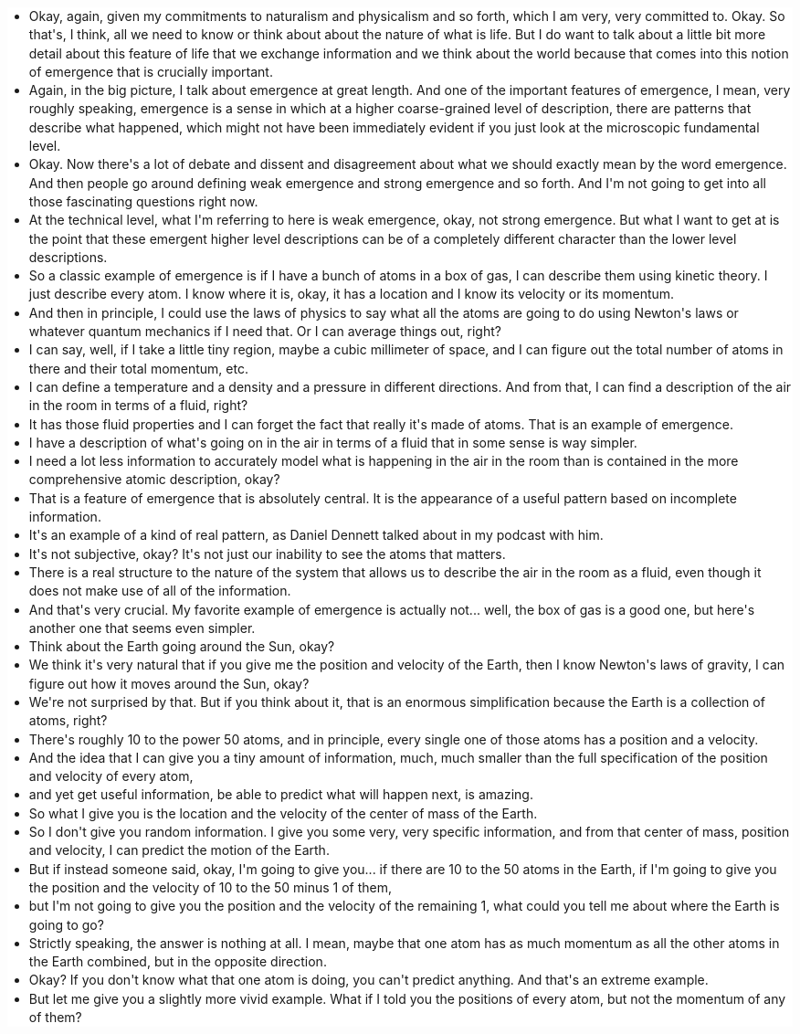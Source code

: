 *  Okay, again, given my commitments to naturalism and physicalism and so forth, which I am very, very committed to. Okay. So that's, I think, all we need to know or think about about the nature of what is life. But I do want to talk about a little bit more detail about this feature of life that we exchange information and we think about the world because that comes into this notion of emergence that is crucially important.
*  Again, in the big picture, I talk about emergence at great length. And one of the important features of emergence, I mean, very roughly speaking, emergence is a sense in which at a higher coarse-grained level of description, there are patterns that describe what happened, which might not have been immediately evident if you just look at the microscopic fundamental level.
*  Okay. Now there's a lot of debate and dissent and disagreement about what we should exactly mean by the word emergence. And then people go around defining weak emergence and strong emergence and so forth. And I'm not going to get into all those fascinating questions right now.
*  At the technical level, what I'm referring to here is weak emergence, okay, not strong emergence. But what I want to get at is the point that these emergent higher level descriptions can be of a completely different character than the lower level descriptions.
*  So a classic example of emergence is if I have a bunch of atoms in a box of gas, I can describe them using kinetic theory. I just describe every atom. I know where it is, okay, it has a location and I know its velocity or its momentum.
*  And then in principle, I could use the laws of physics to say what all the atoms are going to do using Newton's laws or whatever quantum mechanics if I need that. Or I can average things out, right?
*  I can say, well, if I take a little tiny region, maybe a cubic millimeter of space, and I can figure out the total number of atoms in there and their total momentum, etc.
*  I can define a temperature and a density and a pressure in different directions. And from that, I can find a description of the air in the room in terms of a fluid, right?
*  It has those fluid properties and I can forget the fact that really it's made of atoms. That is an example of emergence.
*  I have a description of what's going on in the air in terms of a fluid that in some sense is way simpler.
*  I need a lot less information to accurately model what is happening in the air in the room than is contained in the more comprehensive atomic description, okay?
*  That is a feature of emergence that is absolutely central. It is the appearance of a useful pattern based on incomplete information.
*  It's an example of a kind of real pattern, as Daniel Dennett talked about in my podcast with him.
*  It's not subjective, okay? It's not just our inability to see the atoms that matters.
*  There is a real structure to the nature of the system that allows us to describe the air in the room as a fluid, even though it does not make use of all of the information.
*  And that's very crucial. My favorite example of emergence is actually not... well, the box of gas is a good one, but here's another one that seems even simpler.
*  Think about the Earth going around the Sun, okay?
*  We think it's very natural that if you give me the position and velocity of the Earth, then I know Newton's laws of gravity, I can figure out how it moves around the Sun, okay?
*  We're not surprised by that. But if you think about it, that is an enormous simplification because the Earth is a collection of atoms, right?
*  There's roughly 10 to the power 50 atoms, and in principle, every single one of those atoms has a position and a velocity.
*  And the idea that I can give you a tiny amount of information, much, much smaller than the full specification of the position and velocity of every atom,
*  and yet get useful information, be able to predict what will happen next, is amazing.
*  So what I give you is the location and the velocity of the center of mass of the Earth.
*  So I don't give you random information. I give you some very, very specific information, and from that center of mass, position and velocity, I can predict the motion of the Earth.
*  But if instead someone said, okay, I'm going to give you... if there are 10 to the 50 atoms in the Earth, if I'm going to give you the position and the velocity of 10 to the 50 minus 1 of them,
*  but I'm not going to give you the position and the velocity of the remaining 1, what could you tell me about where the Earth is going to go?
*  Strictly speaking, the answer is nothing at all. I mean, maybe that one atom has as much momentum as all the other atoms in the Earth combined, but in the opposite direction.
*  Okay? If you don't know what that one atom is doing, you can't predict anything. And that's an extreme example.
*  But let me give you a slightly more vivid example. What if I told you the positions of every atom, but not the momentum of any of them?